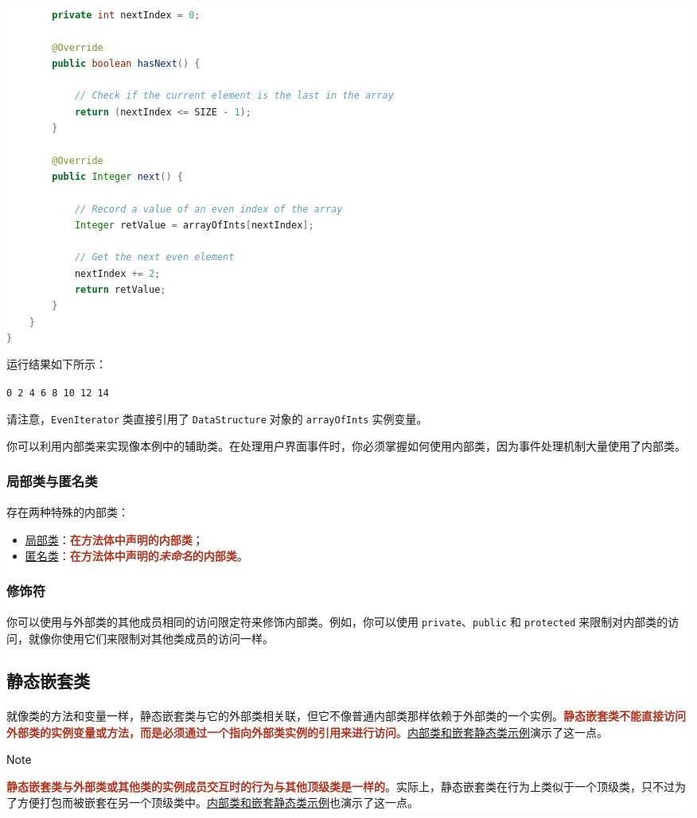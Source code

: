 ```java
        private int nextIndex = 0;

        @Override
        public boolean hasNext() {

            // Check if the current element is the last in the array
            return (nextIndex <= SIZE - 1);
        }

        @Override
        public Integer next() {

            // Record a value of an even index of the array
            Integer retValue = arrayOfInts[nextIndex];

            // Get the next even element
            nextIndex += 2;
            return retValue;
        }
    }
}
```

运行结果如下所示：

```
0 2 4 6 8 10 12 14 
```

请注意，`EvenIterator` 类直接引用了 `DataStructure` 对象的 `arrayOfInts` 实例变量。

你可以利用内部类来实现像本例中的辅助类。在处理用户界面事件时，你必须掌握如何使用内部类，因为事件处理机制大量使用了内部类。

### 局部类与匿名类

存在两种特殊的内部类：

- [局部类](#localclasses)：<strong style="color:#ae3520;">在方法体中声明的内部类</strong>；
- [匿名类](#anonymousclasses)：<strong style="color:#ae3520;">在方法体中声明的*未命名*的内部类</strong>。

### 修饰符

你可以使用与外部类的其他成员相同的访问限定符来修饰内部类。例如，你可以使用 `private`、`public` 和 `protected` 来限制对内部类的访问，就像你使用它们来限制对其他类成员的访问一样。

## 静态嵌套类

就像类的方法和变量一样，静态嵌套类与它的外部类相关联，但它不像普通内部类那样依赖于外部类的一个实例。<strong style="color:#ae3520;">静态嵌套类不能直接访问外部类的实例变量或方法，而是必须通过一个指向外部类实例的引用来进行访问</strong>。[内部类和嵌套静态类示例](#inner-class-and-nested-static-class-example)演示了这一点。

> [!note]
>
> <strong style="color:#ae3520;">静态嵌套类与外部类或其他类的实例成员交互时的行为与其他顶级类是一样的</strong>。实际上，静态嵌套类在行为上类似于一个顶级类，只不过为了方便打包而被嵌套在另一个顶级类中。[内部类和嵌套静态类示例](#inner-class-and-nested-static-class-example)也演示了这一点。
